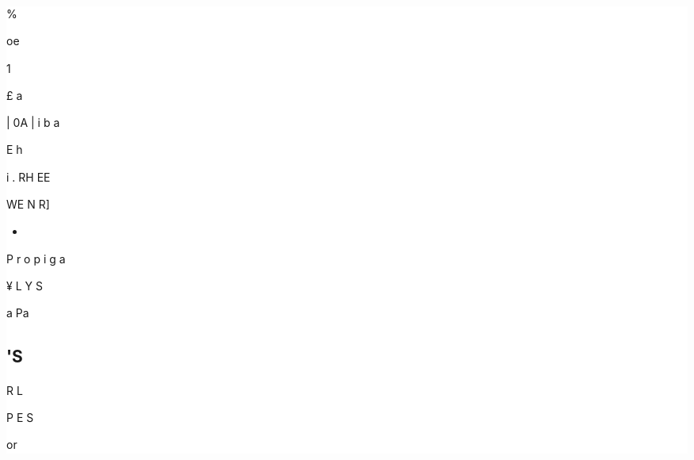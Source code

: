 %
 
oe
 
1
 
£ 
a
 
| 
0A 
| 
i 
b
a
 
E
h
 
i 
. 
RH
EE
 
WE
N 
R]
 
- 
P
r
o
p
i
g
a
 
¥ 
L
Y
S
 
a 
Pa
 
'S 
- 
R
L
 
P
E
S
 
or
 